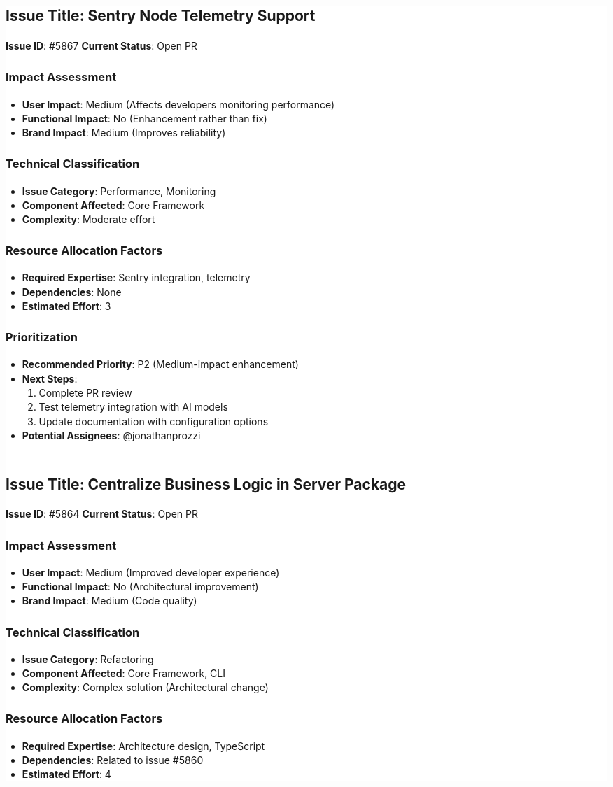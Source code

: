 
## Issue Title: Sentry Node Telemetry Support
**Issue ID**: #5867
**Current Status**: Open PR

### Impact Assessment
- **User Impact**: Medium (Affects developers monitoring performance)
- **Functional Impact**: No (Enhancement rather than fix)
- **Brand Impact**: Medium (Improves reliability)

### Technical Classification
- **Issue Category**: Performance, Monitoring
- **Component Affected**: Core Framework
- **Complexity**: Moderate effort

### Resource Allocation Factors
- **Required Expertise**: Sentry integration, telemetry
- **Dependencies**: None
- **Estimated Effort**: 3

### Prioritization
- **Recommended Priority**: P2 (Medium-impact enhancement)
- **Next Steps**: 
  1. Complete PR review
  2. Test telemetry integration with AI models
  3. Update documentation with configuration options
- **Potential Assignees**: @jonathanprozzi

---

## Issue Title: Centralize Business Logic in Server Package
**Issue ID**: #5864
**Current Status**: Open PR

### Impact Assessment
- **User Impact**: Medium (Improved developer experience)
- **Functional Impact**: No (Architectural improvement)
- **Brand Impact**: Medium (Code quality)

### Technical Classification
- **Issue Category**: Refactoring
- **Component Affected**: Core Framework, CLI
- **Complexity**: Complex solution (Architectural change)

### Resource Allocation Factors
- **Required Expertise**: Architecture design, TypeScript
- **Dependencies**: Related to issue #5860
- **Estimated Effort**: 4
